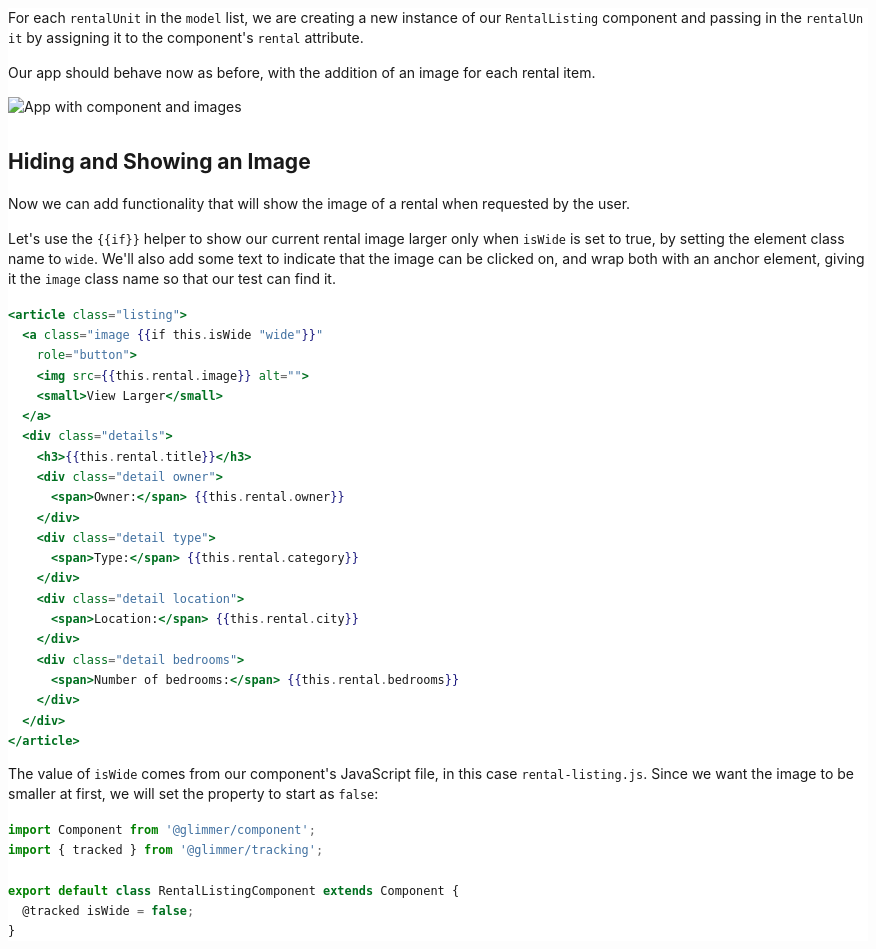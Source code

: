For each `rentalUnit` in the `model` list, we are creating a new instance of our
`RentalListing` component and passing in the `rentalUnit` by assigning it to
the component's `rental` attribute.

Our app should behave now as before, with the addition of an image for each rental item.

![App with component and images](/images/simple-component/app-with-images.png)

## Hiding and Showing an Image

Now we can add functionality that will show the image of a rental when requested by the user.

Let's use the `{{if}}` helper to show our current rental image larger only when `isWide` is set to true, by setting the element class name to `wide`.
We'll also add some text to indicate that the image can be clicked on,
and wrap both with an anchor element,
giving it the `image` class name so that our test can find it.

```handlebars {data-filename="app/templates/components/rental-listing.hbs" data-diff="+2,+3,+5,+6"}
<article class="listing">
  <a class="image {{if this.isWide "wide"}}"
    role="button">
    <img src={{this.rental.image}} alt="">
    <small>View Larger</small>
  </a>
  <div class="details">
    <h3>{{this.rental.title}}</h3>
    <div class="detail owner">
      <span>Owner:</span> {{this.rental.owner}}
    </div>
    <div class="detail type">
      <span>Type:</span> {{this.rental.category}}
    </div>
    <div class="detail location">
      <span>Location:</span> {{this.rental.city}}
    </div>
    <div class="detail bedrooms">
      <span>Number of bedrooms:</span> {{this.rental.bedrooms}}
    </div>
  </div>
</article>
```

The value of `isWide` comes from our component's JavaScript file, in this case `rental-listing.js`.
Since we want the image to be smaller at first, we will set the property to start as `false`:

```javascript {data-filename="app/components/rental-listing.js" data-diff="+2,+5"}
import Component from '@glimmer/component';
import { tracked } from '@glimmer/tracking';

export default class RentalListingComponent extends Component {
  @tracked isWide = false;
}
```
